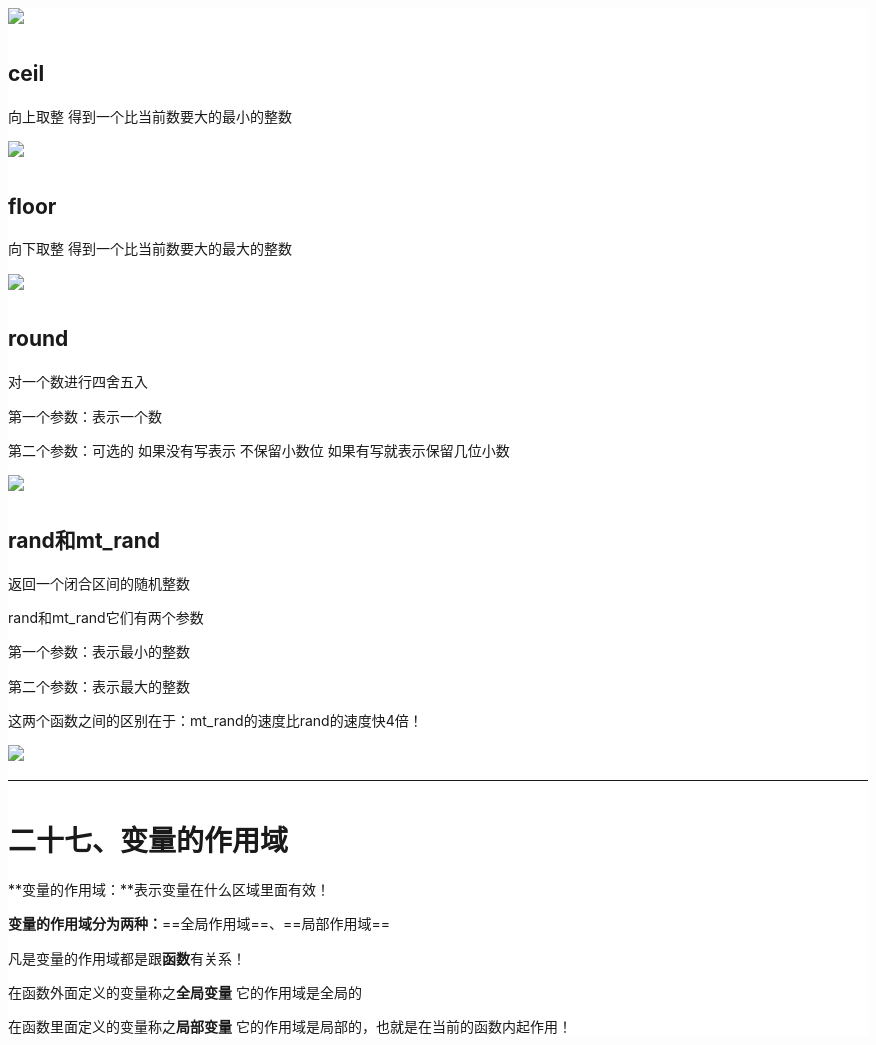 ![](../%E5%9F%BA%E7%A1%80%E7%9F%A5%E8%AF%86/note/1536809939_image43.png)

## ceil

向上取整 得到一个比当前数要大的最小的整数

![](../%E5%9F%BA%E7%A1%80%E7%9F%A5%E8%AF%86/note/1536809939_image44.png)

## floor

向下取整 得到一个比当前数要大的最大的整数

![](../%E5%9F%BA%E7%A1%80%E7%9F%A5%E8%AF%86/note/1536809939_image45.png)

## round

对一个数进行四舍五入

第一个参数：表示一个数

第二个参数：可选的 如果没有写表示 不保留小数位 如果有写就表示保留几位小数

![](../%E5%9F%BA%E7%A1%80%E7%9F%A5%E8%AF%86/note/1536809939_image46.png)

## rand和mt\_rand

返回一个闭合区间的随机整数

rand和mt\_rand它们有两个参数

第一个参数：表示最小的整数

第二个参数：表示最大的整数

这两个函数之间的区别在于：mt\_rand的速度比rand的速度快4倍！

![](1536809939_image47.png)



----

# 二十七、变量的作用域

**变量的作用域：**表示变量在什么区域里面有效！

**变量的作用域分为两种：**==全局作用域==、==局部作用域==

凡是变量的作用域都是跟**函数**有关系！

在函数外面定义的变量称之**全局变量** 它的作用域是全局的

在函数里面定义的变量称之**局部变量** 它的作用域是局部的，也就是在当前的函数内起作用！
